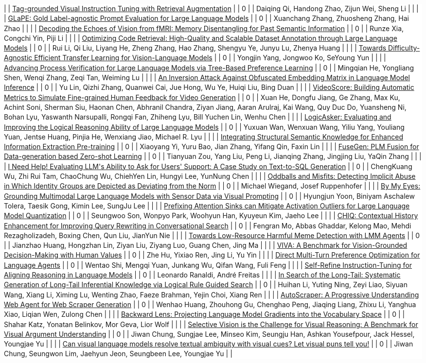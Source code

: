 |  |  [Tag-grounded Visual Instruction Tuning with Retrieval Augmentation](https://doi.org/10.18653/v1/2024.emnlp-main.120) |  | 0 |  | Daiqing Qi, Handong Zhao, Zijun Wei, Sheng Li |  |
|  |  [GLaPE: Gold Label-agnostic Prompt Evaluation for Large Language Models](https://doi.org/10.18653/v1/2024.emnlp-main.121) |  | 0 |  | Xuanchang Zhang, Zhuosheng Zhang, Hai Zhao |  |
|  |  [Decoding the Echoes of Vision from fMRI: Memory Disentangling for Past Semantic Information](https://doi.org/10.18653/v1/2024.emnlp-main.122) |  | 0 |  | Runze Xia, Congchi Yin, Piji Li |  |
|  |  [Optimizing Code Retrieval: High-Quality and Scalable Dataset Annotation through Large Language Models](https://doi.org/10.18653/v1/2024.emnlp-main.123) |  | 0 |  | Rui Li, Qi Liu, Liyang He, Zheng Zhang, Hao Zhang, Shengyu Ye, Junyu Lu, Zhenya Huang |  |
|  |  [Towards Difficulty-Agnostic Efficient Transfer Learning for Vision-Language Models](https://doi.org/10.18653/v1/2024.emnlp-main.124) |  | 0 |  | Yongjin Yang, Jongwoo Ko, SeYoung Yun |  |
|  |  [Advancing Process Verification for Large Language Models via Tree-Based Preference Learning](https://doi.org/10.18653/v1/2024.emnlp-main.125) |  | 0 |  | Mingqian He, Yongliang Shen, Wenqi Zhang, Zeqi Tan, Weiming Lu |  |
|  |  [An Inversion Attack Against Obfuscated Embedding Matrix in Language Model Inference](https://doi.org/10.18653/v1/2024.emnlp-main.126) |  | 0 |  | Yu Lin, Qizhi Zhang, Quanwei Cai, Jue Hong, Wu Ye, Huiqi Liu, Bing Duan |  |
|  |  [VideoScore: Building Automatic Metrics to Simulate Fine-grained Human Feedback for Video Generation](https://doi.org/10.18653/v1/2024.emnlp-main.127) |  | 0 |  | Xuan He, Dongfu Jiang, Ge Zhang, Max Ku, Achint Soni, Sherman Siu, Haonan Chen, Abhranil Chandra, Ziyan Jiang, Aaran Arulraj, Kai Wang, Quy Duc Do, Yuansheng Ni, Bohan Lyu, Yaswanth Narsupalli, Rongqi Fan, Zhiheng Lyu, Bill Yuchen Lin, Wenhu Chen |  |
|  |  [LogicAsker: Evaluating and Improving the Logical Reasoning Ability of Large Language Models](https://doi.org/10.18653/v1/2024.emnlp-main.128) |  | 0 |  | Yuxuan Wan, Wenxuan Wang, Yiliu Yang, Youliang Yuan, Jentse Huang, Pinjia He, Wenxiang Jiao, Michael R. Lyu |  |
|  |  [Integrating Structural Semantic Knowledge for Enhanced Information Extraction Pre-training](https://doi.org/10.18653/v1/2024.emnlp-main.129) |  | 0 |  | Xiaoyang Yi, Yuru Bao, Jian Zhang, Yifang Qin, Faxin Lin |  |
|  |  [FuseGen: PLM Fusion for Data-generation based Zero-shot Learning](https://doi.org/10.18653/v1/2024.emnlp-main.130) |  | 0 |  | Tianyuan Zou, Yang Liu, Peng Li, Jianqing Zhang, Jingjing Liu, YaQin Zhang |  |
|  |  [I Need Help! Evaluating LLM's Ability to Ask for Users' Support: A Case Study on Text-to-SQL Generation](https://doi.org/10.18653/v1/2024.emnlp-main.131) |  | 0 |  | ChengKuang Wu, Zhi Rui Tam, ChaoChung Wu, ChiehYen Lin, Hungyi Lee, YunNung Chen |  |
|  |  [Oddballs and Misfits: Detecting Implicit Abuse in Which Identity Groups are Depicted as Deviating from the Norm](https://doi.org/10.18653/v1/2024.emnlp-main.132) |  | 0 |  | Michael Wiegand, Josef Ruppenhofer |  |
|  |  [By My Eyes: Grounding Multimodal Large Language Models with Sensor Data via Visual Prompting](https://doi.org/10.18653/v1/2024.emnlp-main.133) |  | 0 |  | Hyungjun Yoon, Biniyam Aschalew Tolera, Taesik Gong, Kimin Lee, SungJu Lee |  |
|  |  [Prefixing Attention Sinks can Mitigate Activation Outliers for Large Language Model Quantization](https://doi.org/10.18653/v1/2024.emnlp-main.134) |  | 0 |  | Seungwoo Son, Wonpyo Park, Woohyun Han, Kyuyeun Kim, Jaeho Lee |  |
|  |  [CHIQ: Contextual History Enhancement for Improving Query Rewriting in Conversational Search](https://doi.org/10.18653/v1/2024.emnlp-main.135) |  | 0 |  | Fengran Mo, Abbas Ghaddar, Kelong Mao, Mehdi Rezagholizadeh, Boxing Chen, Qun Liu, JianYun Nie |  |
|  |  [Towards Low-Resource Harmful Meme Detection with LMM Agents](https://doi.org/10.18653/v1/2024.emnlp-main.136) |  | 0 |  | Jianzhao Huang, Hongzhan Lin, Ziyan Liu, Ziyang Luo, Guang Chen, Jing Ma |  |
|  |  [VIVA: A Benchmark for Vision-Grounded Decision-Making with Human Values](https://doi.org/10.18653/v1/2024.emnlp-main.137) |  | 0 |  | Zhe Hu, Yixiao Ren, Jing Li, Yu Yin |  |
|  |  [Direct Multi-Turn Preference Optimization for Language Agents](https://doi.org/10.18653/v1/2024.emnlp-main.138) |  | 0 |  | Wentao Shi, Mengqi Yuan, Junkang Wu, Qifan Wang, Fuli Feng |  |
|  |  [Self-Refine Instruction-Tuning for Aligning Reasoning in Language Models](https://doi.org/10.18653/v1/2024.emnlp-main.139) |  | 0 |  | Leonardo Ranaldi, André Freitas |  |
|  |  [In Search of the Long-Tail: Systematic Generation of Long-Tail Inferential Knowledge via Logical Rule Guided Search](https://doi.org/10.18653/v1/2024.emnlp-main.140) |  | 0 |  | Huihan Li, Yuting Ning, Zeyi Liao, Siyuan Wang, Xiang Li, Ximing Lu, Wenting Zhao, Faeze Brahman, Yejin Choi, Xiang Ren |  |
|  |  [AutoScraper: A Progressive Understanding Web Agent for Web Scraper Generation](https://doi.org/10.18653/v1/2024.emnlp-main.141) |  | 0 |  | Wenhao Huang, Zhouhong Gu, Chenghao Peng, Jiaqing Liang, Zhixu Li, Yanghua Xiao, Liqian Wen, Zulong Chen |  |
|  |  [Backward Lens: Projecting Language Model Gradients into the Vocabulary Space](https://doi.org/10.18653/v1/2024.emnlp-main.142) |  | 0 |  | Shahar Katz, Yonatan Belinkov, Mor Geva, Lior Wolf |  |
|  |  [Selective Vision is the Challenge for Visual Reasoning: A Benchmark for Visual Argument Understanding](https://doi.org/10.18653/v1/2024.emnlp-main.143) |  | 0 |  | Jiwan Chung, Sungjae Lee, Minseo Kim, Seungju Han, Ashkan Yousefpour, Jack Hessel, Youngjae Yu |  |
|  |  [Can visual language models resolve textual ambiguity with visual cues? Let visual puns tell you!](https://doi.org/10.18653/v1/2024.emnlp-main.144) |  | 0 |  | Jiwan Chung, Seungwon Lim, Jaehyun Jeon, Seungbeen Lee, Youngjae Yu |  |